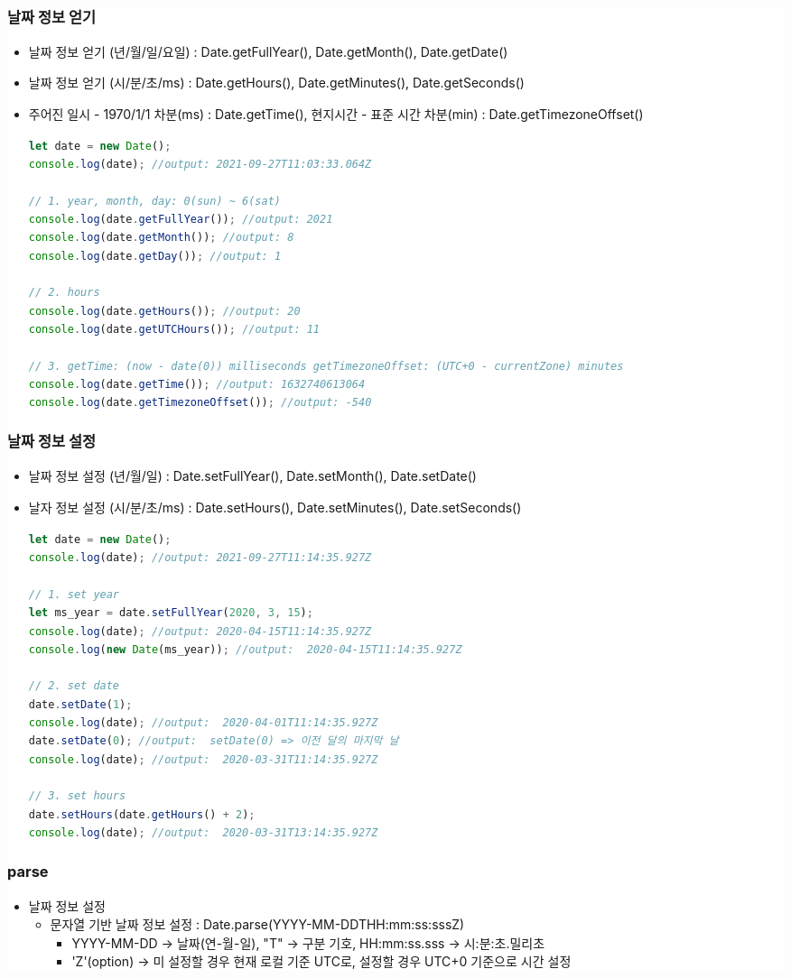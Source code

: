 
### 날짜 정보 얻기

- 날짜 정보 얻기 (년/월/일/요일) : Date.getFullYear(), Date.getMonth(), Date.getDate()
- 날짜 정보 얻기 (시/분/초/ms) : Date.getHours(), Date.getMinutes(), Date.getSeconds()
- 주어진 일시 - 1970/1/1 차분(ms) : Date.getTime(), 현지시간 - 표준 시간 차분(min) : Date.getTimezoneOffset()
    
    ```jsx
    let date = new Date();
    console.log(date); //output: 2021-09-27T11:03:33.064Z
    
    // 1. year, month, day: 0(sun) ~ 6(sat)
    console.log(date.getFullYear()); //output: 2021
    console.log(date.getMonth()); //output: 8
    console.log(date.getDay()); //output: 1
    
    // 2. hours
    console.log(date.getHours()); //output: 20
    console.log(date.getUTCHours()); //output: 11
    
    // 3. getTime: (now - date(0)) milliseconds getTimezoneOffset: (UTC+0 - currentZone) minutes
    console.log(date.getTime()); //output: 1632740613064 
    console.log(date.getTimezoneOffset()); //output: -540
    ```
    

### 날짜 정보 설정

- 날짜 정보 설정 (년/월/일) : Date.setFullYear(), Date.setMonth(), Date.setDate()
- 날자 정보 설정 (시/분/초/ms) : Date.setHours(), Date.setMinutes(), Date.setSeconds()
    
    ```jsx
    let date = new Date();
    console.log(date); //output: 2021-09-27T11:14:35.927Z
    
    // 1. set year
    let ms_year = date.setFullYear(2020, 3, 15);
    console.log(date); //output: 2020-04-15T11:14:35.927Z
    console.log(new Date(ms_year)); //output:  2020-04-15T11:14:35.927Z
    
    // 2. set date
    date.setDate(1);
    console.log(date); //output:  2020-04-01T11:14:35.927Z
    date.setDate(0); //output:  setDate(0) => 이전 달의 마지막 날 
    console.log(date); //output:  2020-03-31T11:14:35.927Z
    
    // 3. set hours
    date.setHours(date.getHours() + 2);
    console.log(date); //output:  2020-03-31T13:14:35.927Z
    ```
    

### parse

- 날짜 정보 설정
    - 문자열 기반 날짜 정보 설정 : Date.parse(YYYY-MM-DDTHH:mm:ss:sssZ)
        - YYYY-MM-DD → 날짜(연-월-일), "T" → 구분 기호, HH:mm:ss.sss → 시:분:초.밀리초
        - 'Z'(option) → 미 설정할 경우 현재 로컬 기준 UTC로, 설정할 경우 UTC+0 기준으로 시간 설정
    